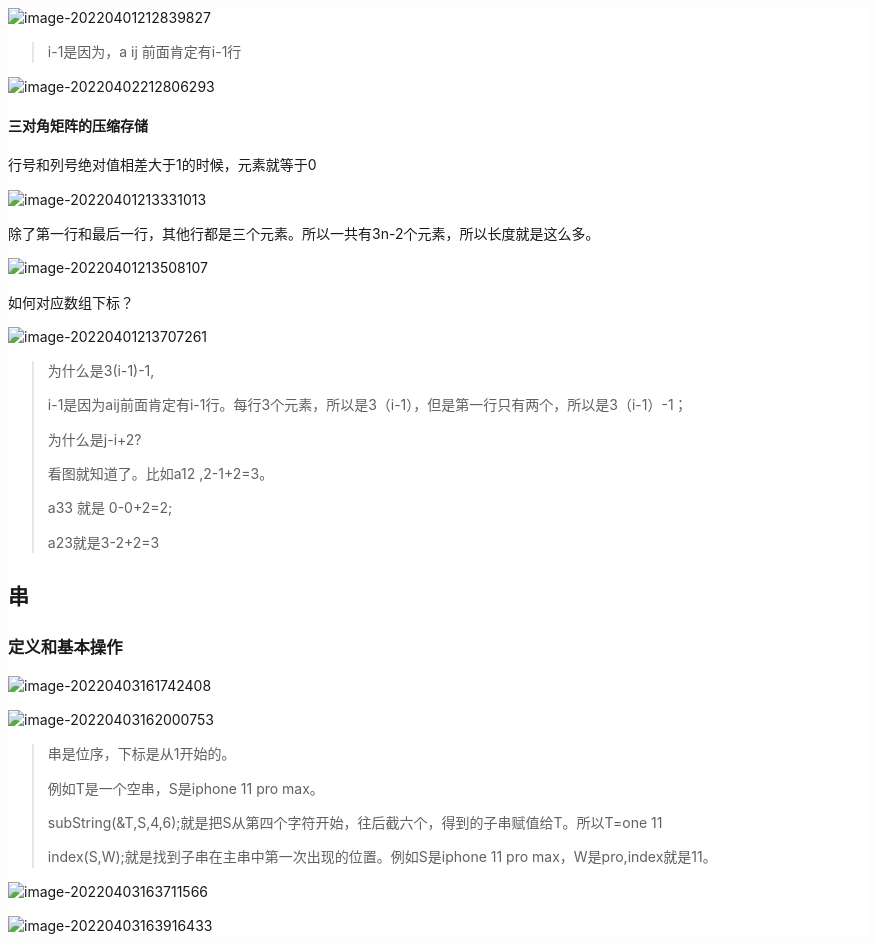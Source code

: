 ![image-20220401212839827](https://raw.githubusercontent.com/xiaomingAndroi/picture-bed/master/image-20220401212839827.png)

> i-1是因为，a ij 前面肯定有i-1行

![image-20220402212806293](https://raw.githubusercontent.com/xiaomingAndroi/picture-bed/master/image-20220402212806293.png)

#### 三对角矩阵的压缩存储

行号和列号绝对值相差大于1的时候，元素就等于0

![image-20220401213331013](https://raw.githubusercontent.com/xiaomingAndroi/picture-bed/master/image-20220401213331013.png)

除了第一行和最后一行，其他行都是三个元素。所以一共有3n-2个元素，所以长度就是这么多。

![image-20220401213508107](https://raw.githubusercontent.com/xiaomingAndroi/picture-bed/master/image-20220401213508107.png)

如何对应数组下标？

![image-20220401213707261](https://raw.githubusercontent.com/xiaomingAndroi/picture-bed/master/image-20220401213707261.png)

> 为什么是3(i-1)-1,
>
> i-1是因为aij前面肯定有i-1行。每行3个元素，所以是3（i-1），但是第一行只有两个，所以是3（i-1）-1；
>
> 为什么是j-i+2?
>
> 看图就知道了。比如a12 ,2-1+2=3。
>
> a33 就是 0-0+2=2;
>
> a23就是3-2+2=3

## 串

### 定义和基本操作

![image-20220403161742408](https://raw.githubusercontent.com/xiaomingAndroi/picture-bed/master/image-20220403161742408.png)

![image-20220403162000753](https://raw.githubusercontent.com/xiaomingAndroi/picture-bed/master/image-20220403162000753.png)

> 串是位序，下标是从1开始的。
>
> 例如T是一个空串，S是iphone 11 pro max。
>
> subString(&T,S,4,6);就是把S从第四个字符开始，往后截六个，得到的子串赋值给T。所以T=one 11
>
> index(S,W);就是找到子串在主串中第一次出现的位置。例如S是iphone 11 pro max，W是pro,index就是11。

![image-20220403163711566](https://raw.githubusercontent.com/xiaomingAndroi/picture-bed/master/image-20220403163711566.png)

![image-20220403163916433](https://raw.githubusercontent.com/xiaomingAndroi/picture-bed/master/image-20220403163916433.png)

